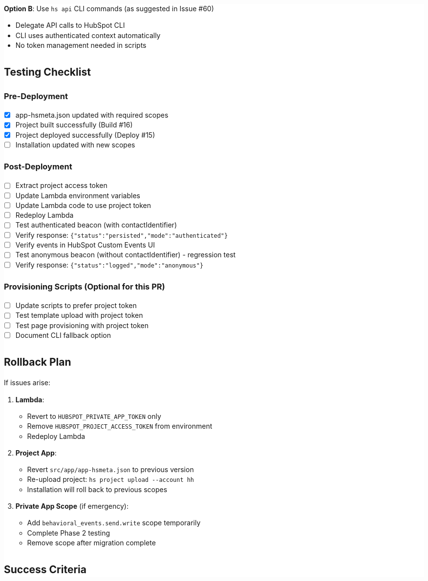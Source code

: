 **Option B**: Use `hs api` CLI commands (as suggested in Issue #60)
- Delegate API calls to HubSpot CLI
- CLI uses authenticated context automatically
- No token management needed in scripts

## Testing Checklist

### Pre-Deployment
- [x] app-hsmeta.json updated with required scopes
- [x] Project built successfully (Build #16)
- [x] Project deployed successfully (Deploy #15)
- [ ] Installation updated with new scopes

### Post-Deployment
- [ ] Extract project access token
- [ ] Update Lambda environment variables
- [ ] Update Lambda code to use project token
- [ ] Redeploy Lambda
- [ ] Test authenticated beacon (with contactIdentifier)
- [ ] Verify response: `{"status":"persisted","mode":"authenticated"}`
- [ ] Verify events in HubSpot Custom Events UI
- [ ] Test anonymous beacon (without contactIdentifier) - regression test
- [ ] Verify response: `{"status":"logged","mode":"anonymous"}`

### Provisioning Scripts (Optional for this PR)
- [ ] Update scripts to prefer project token
- [ ] Test template upload with project token
- [ ] Test page provisioning with project token
- [ ] Document CLI fallback option

## Rollback Plan

If issues arise:

1. **Lambda**:
   - Revert to `HUBSPOT_PRIVATE_APP_TOKEN` only
   - Remove `HUBSPOT_PROJECT_ACCESS_TOKEN` from environment
   - Redeploy Lambda

2. **Project App**:
   - Revert `src/app/app-hsmeta.json` to previous version
   - Re-upload project: `hs project upload --account hh`
   - Installation will roll back to previous scopes

3. **Private App Scope** (if emergency):
   - Add `behavioral_events.send.write` scope temporarily
   - Complete Phase 2 testing
   - Remove scope after migration complete

## Success Criteria
